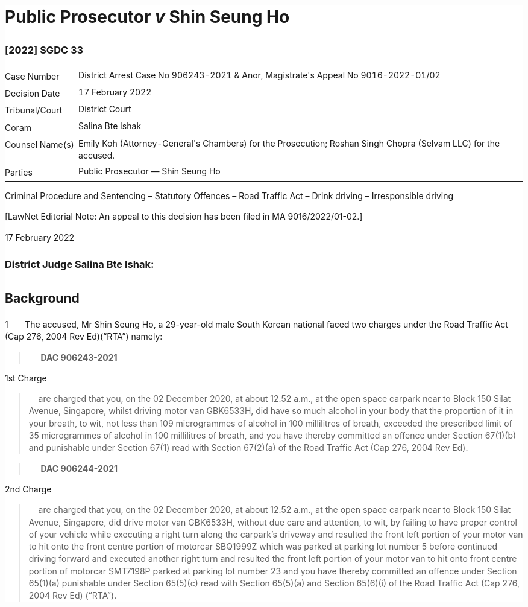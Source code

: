 <style>.footnotes::before { content: "Footnotes:"; }</style>
# Public Prosecutor _v_ Shin Seung Ho  

### \[2022\] SGDC 33

<table id="info-table"><tbody><tr class="info-row"><td class="txt-label" style="padding: 4px 0px; white-space: nowrap" valign="top">Case Number</td><td class="txt-body">District Arrest Case No 906243-2021 &amp; Anor, Magistrate's Appeal No 9016-2022-01/02</td></tr><tr class="info-row"><td class="txt-label" style="padding: 4px 0px; white-space: nowrap" valign="top">Decision Date</td><td class="txt-body">17 February 2022</td></tr><tr class="info-row"><td class="txt-label" style="padding: 4px 0px; white-space: nowrap" valign="top">Tribunal/Court</td><td class="txt-body">District Court</td></tr><tr class="info-row"><td class="txt-label" style="padding: 4px 0px; white-space: nowrap" valign="top">Coram</td><td class="txt-body">Salina Bte Ishak</td></tr><tr class="info-row"><td class="txt-label" style="padding: 4px 0px; white-space: nowrap" valign="top">Counsel Name(s)</td><td class="txt-body">Emily Koh (Attorney-General's Chambers) for the Prosecution; Roshan Singh Chopra (Selvam LLC) for the accused.</td></tr><tr class="info-row"><td class="txt-label" style="padding: 4px 0px; white-space: nowrap" valign="top">Parties</td><td class="txt-body">Public Prosecutor — Shin Seung Ho</td></tr></tbody></table>

Criminal Procedure and Sentencing – Statutory Offences – Road Traffic Act – Drink driving – Irresponsible driving

\[LawNet Editorial Note: An appeal to this decision has been filed in MA 9016/2022/01-02.\]

17 February 2022

### District Judge Salina Bte Ishak:

## Background

1       The accused, Mr Shin Seung Ho, a 29-year-old male South Korean national faced two charges under the Road Traffic Act (Cap 276, 2004 Rev Ed)(“RTA”) namely:

>      **DAC 906243-2021**

1st Charge

>     are charged that you, on the 02 December 2020, at about 12.52 a.m., at the open space carpark near to Block 150 Silat Avenue, Singapore, whilst driving motor van GBK6533H, did have so much alcohol in your body that the proportion of it in your breath, to wit, not less than 109 microgrammes of alcohol in 100 millilitres of breath, exceeded the prescribed limit of 35 microgrammes of alcohol in 100 millilitres of breath, and you have thereby committed an offence under Section 67(1)(b) and punishable under Section 67(1) read with Section 67(2)(a) of the Road Traffic Act (Cap 276, 2004 Rev Ed).

>      **DAC 906244-2021**

2nd Charge

>     are charged that you, on the 02 December 2020, at about 12.52 a.m., at the open space carpark near to Block 150 Silat Avenue, Singapore, did drive motor van GBK6533H, without due care and attention, to wit, by failing to have proper control of your vehicle while executing a right turn along the carpark’s driveway and resulted the front left portion of your motor van to hit onto the front centre portion of motorcar SBQ1999Z which was parked at parking lot number 5 before continued driving forward and executed another right turn and resulted the front left portion of your motor van to hit onto front centre portion of motorcar SMT7198P parked at parking lot number 23 and you have thereby committed an offence under Section 65(1)(a) punishable under Section 65(5)(c) read with Section 65(5)(a) and Section 65(6)(i) of the Road Traffic Act (Cap 276, 2004 Rev Ed) (“RTA”).
